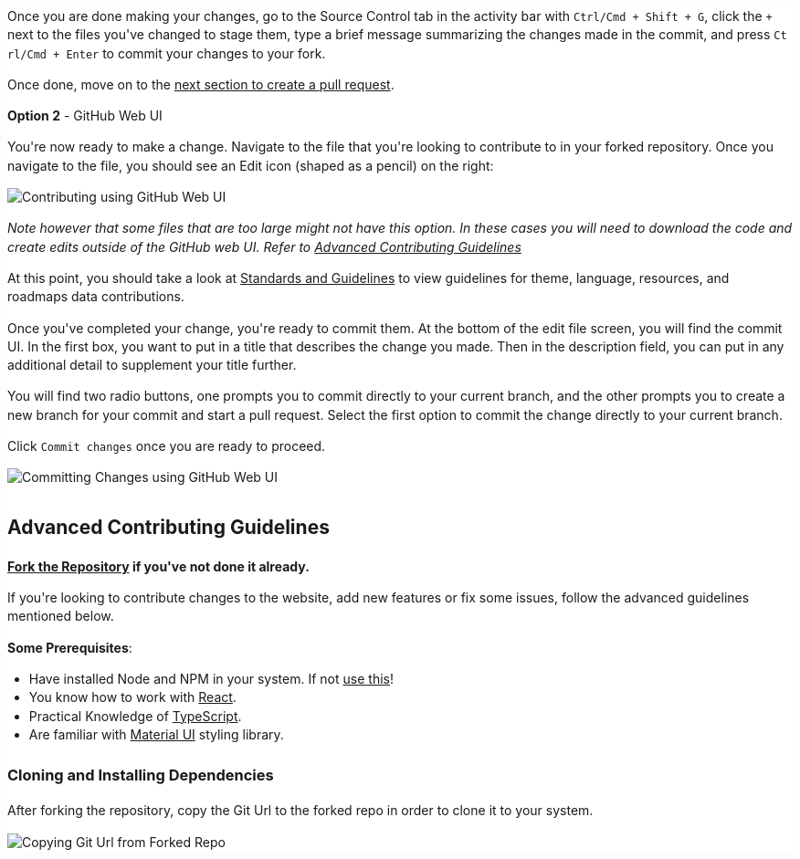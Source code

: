 Once you are done making your changes, go to the Source Control tab in the activity bar with `Ctrl/Cmd + Shift + G`, click the `+` next to the files you've changed to stage them, type a brief message summarizing the changes made in the commit, and press `Ctrl/Cmd + Enter` to commit your changes to your fork.

Once done, move on to the [next section to create a pull request](#creating-a-pull-request).

**Option 2** - GitHub Web UI

You're now ready to make a change. Navigate to the file that you're looking to contribute to in your forked repository. Once you navigate to the file, you should see an Edit icon (shaped as a pencil) on the right:

![Contributing using GitHub Web UI](/assets/contributing/edit-gh-gui.jpg)

_Note however that some files that are too large might not have this option. In these cases you will need to download the code and create edits outside of the GitHub web UI. Refer to [Advanced Contributing Guidelines](#advanced-contributing-guidelines)_

At this point, you should take a look at [Standards and Guidelines](#standards-and-guidelines) to view guidelines for theme, language, resources, and roadmaps data contributions.

Once you've completed your change, you're ready to commit them. At the bottom of the edit file screen, you will find the commit UI. In the first box, you want to put in a title that describes the change you made. Then in the description field, you can put in any additional detail to supplement your title further.

You will find two radio buttons, one prompts you to commit directly to your current branch, and the other prompts you to create a new branch for your commit and start a pull request. Select the first option to commit the change directly to your current branch.

Click `Commit changes` once you are ready to proceed.

![Committing Changes using GitHub Web UI](/assets/contributing/commiting.jpg)

## Advanced Contributing Guidelines

**[Fork the Repository](#forking-the-project) if you've not done it already.**

If you're looking to contribute changes to the website, add new features or fix some issues, follow the advanced guidelines mentioned below.

**Some Prerequisites**:

- Have installed Node and NPM in your system. If not [use this](https://nodejs.org/en/download/)!
- You know how to work with [React](https://reactjs.org/).
- Practical Knowledge of [TypeScript](https://www.typescriptlang.org/docs/).
- Are familiar with [Material UI](https://mui.com/) styling library.

### Cloning and Installing Dependencies

After forking the repository, copy the Git Url to the forked repo in order to clone it to your system.

![Copying Git Url from Forked Repo](/assets/contributing/copy-git-url.jpg)
